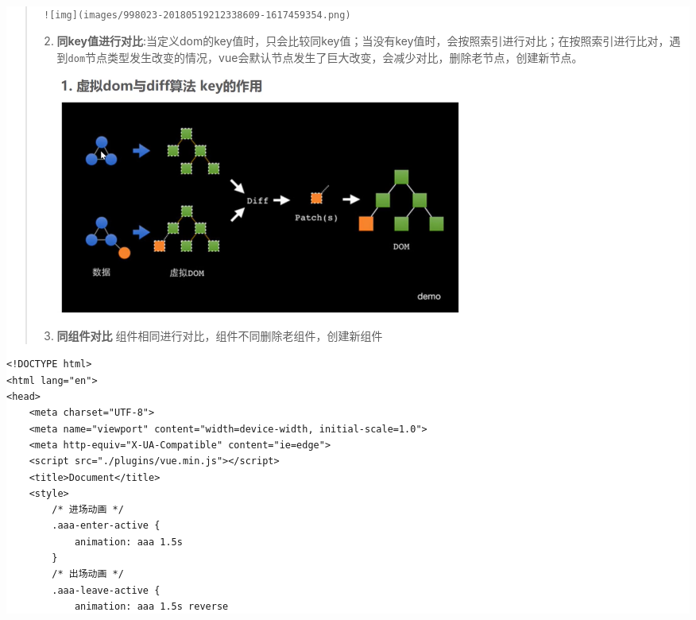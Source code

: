 >      ![img](images/998023-20180519212338609-1617459354.png)
>
>   2. **同key值进行对比**:当定义dom的key值时，只会比较同key值；当没有key值时，会按照索引进行对比；在按照索引进行比对，遇到`dom`节点类型发生改变的情况，vue会默认节点发生了巨大改变，会减少对比，删除老节点，创建新节点。
>
>      <img src="images/image-20220314125141470.png" alt="image-20220314125141470" style="zoom:50%;" />
>
>   3. **同组件对比**
>      组件相同进行对比，组件不同删除老组件，创建新组件

```
<!DOCTYPE html>
<html lang="en">
<head>
    <meta charset="UTF-8">
    <meta name="viewport" content="width=device-width, initial-scale=1.0">
    <meta http-equiv="X-UA-Compatible" content="ie=edge">
    <script src="./plugins/vue.min.js"></script>
    <title>Document</title>
    <style>
        /* 进场动画 */
        .aaa-enter-active {
            animation: aaa 1.5s
        }
        /* 出场动画 */
        .aaa-leave-active {
            animation: aaa 1.5s reverse
```